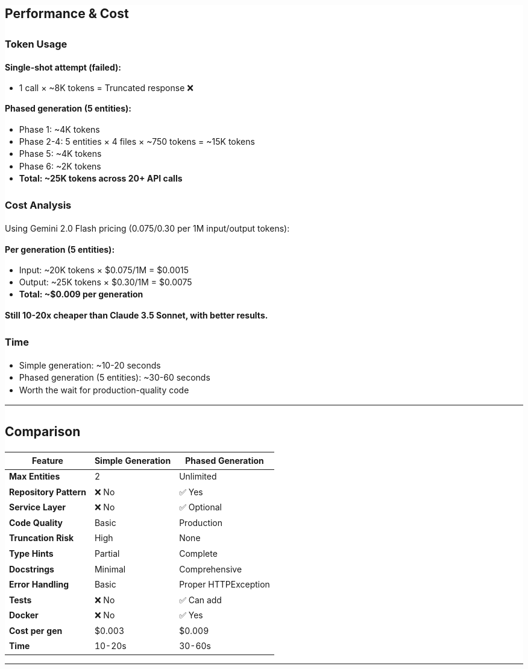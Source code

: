 ## Performance & Cost

### Token Usage

**Single-shot attempt (failed):**
- 1 call × ~8K tokens = Truncated response ❌

**Phased generation (5 entities):**
- Phase 1: ~4K tokens
- Phase 2-4: 5 entities × 4 files × ~750 tokens = ~15K tokens
- Phase 5: ~4K tokens
- Phase 6: ~2K tokens
- **Total: ~25K tokens across 20+ API calls**

### Cost Analysis

Using Gemini 2.0 Flash pricing ($0.075/$0.30 per 1M input/output tokens):

**Per generation (5 entities):**
- Input: ~20K tokens × $0.075/1M = $0.0015
- Output: ~25K tokens × $0.30/1M = $0.0075
- **Total: ~$0.009 per generation**

**Still 10-20x cheaper than Claude 3.5 Sonnet, with better results.**

### Time

- Simple generation: ~10-20 seconds
- Phased generation (5 entities): ~30-60 seconds
- Worth the wait for production-quality code

---

## Comparison

| Feature | Simple Generation | Phased Generation |
|---------|------------------|-------------------|
| **Max Entities** | 2 | Unlimited |
| **Repository Pattern** | ❌ No | ✅ Yes |
| **Service Layer** | ❌ No | ✅ Optional |
| **Code Quality** | Basic | Production |
| **Truncation Risk** | High | None |
| **Type Hints** | Partial | Complete |
| **Docstrings** | Minimal | Comprehensive |
| **Error Handling** | Basic | Proper HTTPException |
| **Tests** | ❌ No | ✅ Can add |
| **Docker** | ❌ No | ✅ Yes |
| **Cost per gen** | $0.003 | $0.009 |
| **Time** | 10-20s | 30-60s |

---